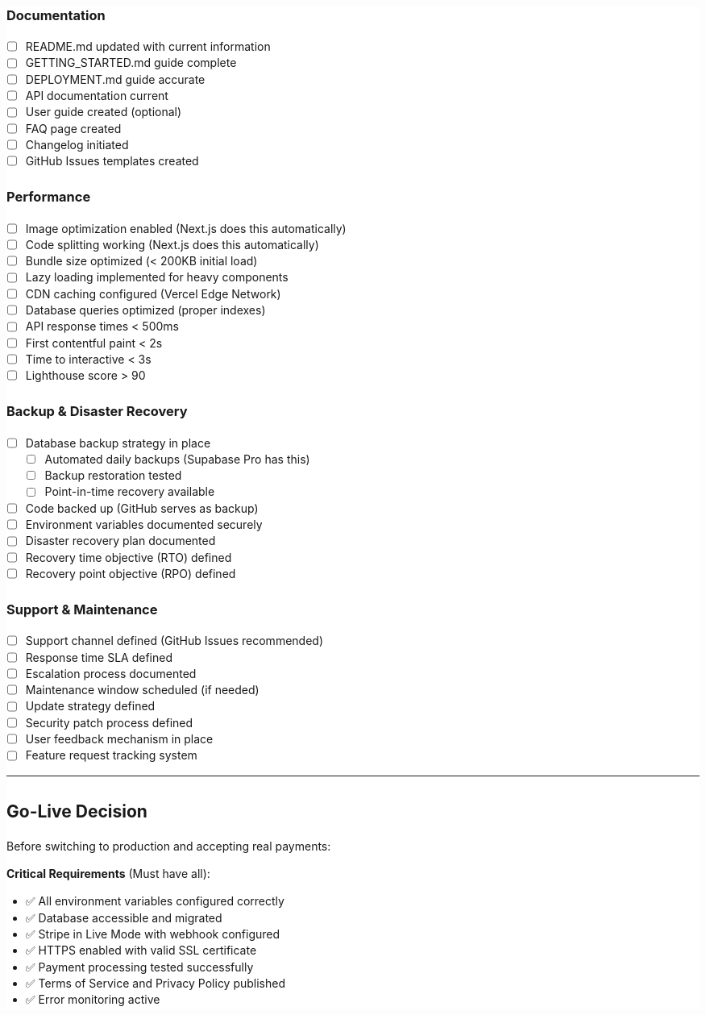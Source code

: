 ### Documentation
- [ ] README.md updated with current information
- [ ] GETTING_STARTED.md guide complete
- [ ] DEPLOYMENT.md guide accurate
- [ ] API documentation current
- [ ] User guide created (optional)
- [ ] FAQ page created
- [ ] Changelog initiated
- [ ] GitHub Issues templates created

### Performance
- [ ] Image optimization enabled (Next.js does this automatically)
- [ ] Code splitting working (Next.js does this automatically)
- [ ] Bundle size optimized (< 200KB initial load)
- [ ] Lazy loading implemented for heavy components
- [ ] CDN caching configured (Vercel Edge Network)
- [ ] Database queries optimized (proper indexes)
- [ ] API response times < 500ms
- [ ] First contentful paint < 2s
- [ ] Time to interactive < 3s
- [ ] Lighthouse score > 90

### Backup & Disaster Recovery
- [ ] Database backup strategy in place
  - [ ] Automated daily backups (Supabase Pro has this)
  - [ ] Backup restoration tested
  - [ ] Point-in-time recovery available
- [ ] Code backed up (GitHub serves as backup)
- [ ] Environment variables documented securely
- [ ] Disaster recovery plan documented
- [ ] Recovery time objective (RTO) defined
- [ ] Recovery point objective (RPO) defined

### Support & Maintenance
- [ ] Support channel defined (GitHub Issues recommended)
- [ ] Response time SLA defined
- [ ] Escalation process documented
- [ ] Maintenance window scheduled (if needed)
- [ ] Update strategy defined
- [ ] Security patch process defined
- [ ] User feedback mechanism in place
- [ ] Feature request tracking system

---

## Go-Live Decision

Before switching to production and accepting real payments:

**Critical Requirements** (Must have all):
- ✅ All environment variables configured correctly
- ✅ Database accessible and migrated
- ✅ Stripe in Live Mode with webhook configured
- ✅ HTTPS enabled with valid SSL certificate
- ✅ Payment processing tested successfully
- ✅ Terms of Service and Privacy Policy published
- ✅ Error monitoring active
